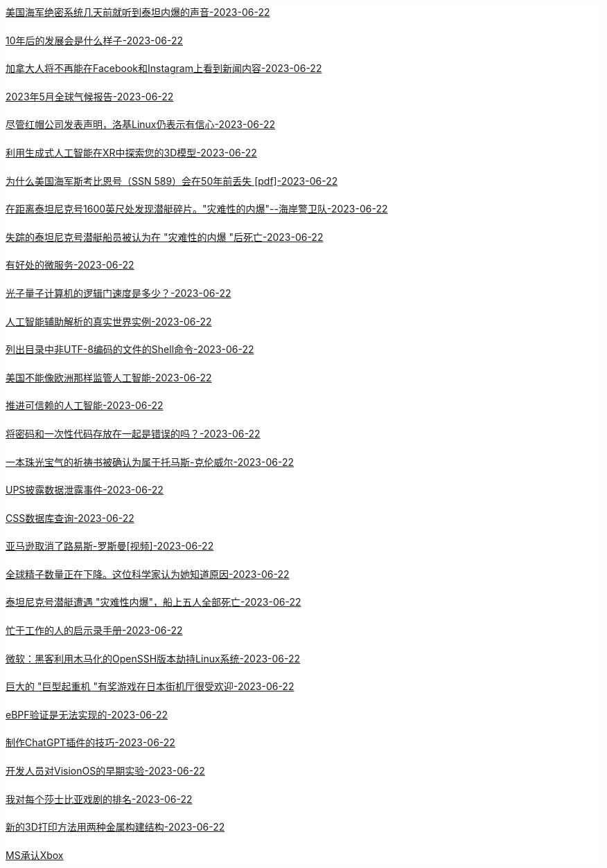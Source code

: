 <a target=_blank rel=nofollow href="https://www.wsj.com/articles/u-s-navy-detected-titan-sub-implosion-days-ago-6844cb12" >美国海军绝密系统几天前就听到泰坦内爆的声音-2023-06-22</a><br/><br/><a target=_blank rel=nofollow href="https://www.felicis.com/insight/development-in-10-years" >10年后的发展会是什么样子-2023-06-22</a><br/><br/><a target=_blank rel=nofollow href="https://www.cbc.ca/news/politics/online-news-act-meta-facebook-1.6885634" >加拿大人将不再能在Facebook和Instagram上看到新闻内容-2023-06-22</a><br/><br/><a target=_blank rel=nofollow href="https://www.ncei.noaa.gov/access/monitoring/monthly-report/global/202305" >2023年5月全球气候报告-2023-06-22</a><br/><br/><a target=_blank rel=nofollow href="https://rockylinux.org/news/2023-06-22-press-release/" >尽管红帽公司发表声明，洛基Linux仍表示有信心-2023-06-22</a><br/><br/><a target=_blank rel=nofollow href="https://synexr.com/" >利用生成式人工智能在XR中探索您的3D模型-2023-06-22</a><br/><br/><a target=_blank rel=nofollow href="https://www.iusscaa.org/articles/brucerule/scorpion_loss_50years.pdf" >为什么美国海军斯考比恩号（SSN 589）会在50年前丢失 [pdf]-2023-06-22</a><br/><br/><a target=_blank rel=nofollow href="https://www.cbsnews.com/news/missing-submarine-titanic-debris-field-oceangate-us-coast-guard/" >在距离泰坦尼克号1600英尺处发现潜艇碎片。"灾难性的内爆"--海岸警卫队-2023-06-22</a><br/><br/><a target=_blank rel=nofollow href="https://www.cnn.com/americas/live-news/titanic-missing-sub-oceangate-06-22-23/index.html" >失踪的泰坦尼克号潜艇船员被认为在 "灾难性的内爆 "后死亡-2023-06-22</a><br/><br/><a target=_blank rel=nofollow href="https://www.blinkingcaret.com/2022/06/28/microservices-with-benefits/" >有好处的微服务-2023-06-22</a><br/><br/><a target=_blank rel=nofollow href="https://quantumfrontiers.com/2023/06/21/what-is-the-logical-gate-speed-of-a-photonic-quantum-computer/" >光子量子计算机的逻辑门速度是多少？-2023-06-22</a><br/><br/><a target=_blank rel=nofollow href="https://serpapi.com/blog/real-world-example-of-ai-powered-parsing/" >人工智能辅助解析的真实世界实例-2023-06-22</a><br/><br/><a target=_blank rel=nofollow href="https://swissmacuser.ch/list-all-files-not-utf8-encoded-shell-command/" >列出目录中非UTF-8编码的文件的Shell命令-2023-06-22</a><br/><br/><a target=_blank rel=nofollow href="https://nationalinterest.org/blog/techland/america-cannot-afford-be-europe-regulating-artificial-intelligence-206574" >美国不能像欧洲那样监管人工智能-2023-06-22</a><br/><br/><a target=_blank rel=nofollow href="https://www.rand.org/pubs/testimonies/CTA2824-1.html" >推进可信赖的人工智能-2023-06-22</a><br/><br/><a target=_blank rel=nofollow href="https://blog.1password.com/totp-for-1password-users/" >将密码和一次性代码存放在一起是错误的吗？-2023-06-22</a><br/><br/><a target=_blank rel=nofollow href="https://news.artnet.com/art-world/thomas-cromwell-prayer-book-trinity-college-cambridge-2319174" >一本珠光宝气的祈祷书被确认为属于托马斯-克伦威尔-2023-06-22</a><br/><br/><a target=_blank rel=nofollow href="https://www.techradar.com/pro/ups-discloses-data-breach-after-exposed-customer-info-used-in-sms-phishing" >UPS披露数据泄露事件-2023-06-22</a><br/><br/><a target=_blank rel=nofollow href="https://css-tricks.com/css-database-queries/" >CSS数据库查询-2023-06-22</a><br/><br/><a target=_blank rel=nofollow href="https://www.youtube.com/watch?v=Kcohq313q00" >亚马逊取消了路易斯-罗斯曼[视频]-2023-06-22</a><br/><br/><a target=_blank rel=nofollow href="https://www.ft.com/content/f14ab282-1dd3-46bf-be02-a59aff3a90ed" >全球精子数量正在下降。这位科学家认为她知道原因-2023-06-22</a><br/><br/><a target=_blank rel=nofollow href="https://www.reuters.com/world/search-intensifies-titanic-sub-with-only-hours-oxygen-left-2023-06-22/" >泰坦尼克号潜艇遭遇 "灾难性内爆"，船上五人全部死亡-2023-06-22</a><br/><br/><a target=_blank rel=nofollow href="https://medium.com/@samyoureyes/the-busy-workers-handbook-to-the-apocalypse-7790666afde7" >忙于工作的人的启示录手册-2023-06-22</a><br/><br/><a target=_blank rel=nofollow href="https://www.bleepingcomputer.com/news/security/microsoft-hackers-hijack-linux-systems-using-trojanized-openssh-version/" >微软：黑客利用木马化的OpenSSH版本劫持Linux系统-2023-06-22</a><br/><br/><a target=_blank rel=nofollow href="https://mainichi.jp/english/articles/20230614/p2a/00m/0et/030000c" >巨大的 "巨型起重机 "有奖游戏在日本街机厅很受欢迎-2023-06-22</a><br/><br/><a target=_blank rel=nofollow href="https://twitter.com/tianyin_xu/status/1671857283263868930" >eBPF验证是无法实现的-2023-06-22</a><br/><br/><a target=_blank rel=nofollow href="https://www.itsdart.com/post/how-to-make-a-great-chatgpt-plugin" >制作ChatGPT插件的技巧-2023-06-22</a><br/><br/><a target=_blank rel=nofollow href="https://www.macstories.net/news/developers-early-experiments-with-visionos/" >开发人员对VisionOS的早期实验-2023-06-22</a><br/><br/><a target=_blank rel=nofollow href="https://nullprogram.com/blog/2023/06/22/" >我对每个莎士比亚戏剧的排名-2023-06-22</a><br/><br/><a target=_blank rel=nofollow href="https://techxplore.com/news/2023-06-3d-printing-method-metals.html" >新的3D打印方法用两种金属构建结构-2023-06-22</a><br/><br/><a target=_blank rel=nofollow href="https://www.ign.com/articles/microsoft-admits-xbox-has-lost-the-console-wars-as-it-battles-for-69-billion-activision-blizzard-buyout" >MS承认Xbox